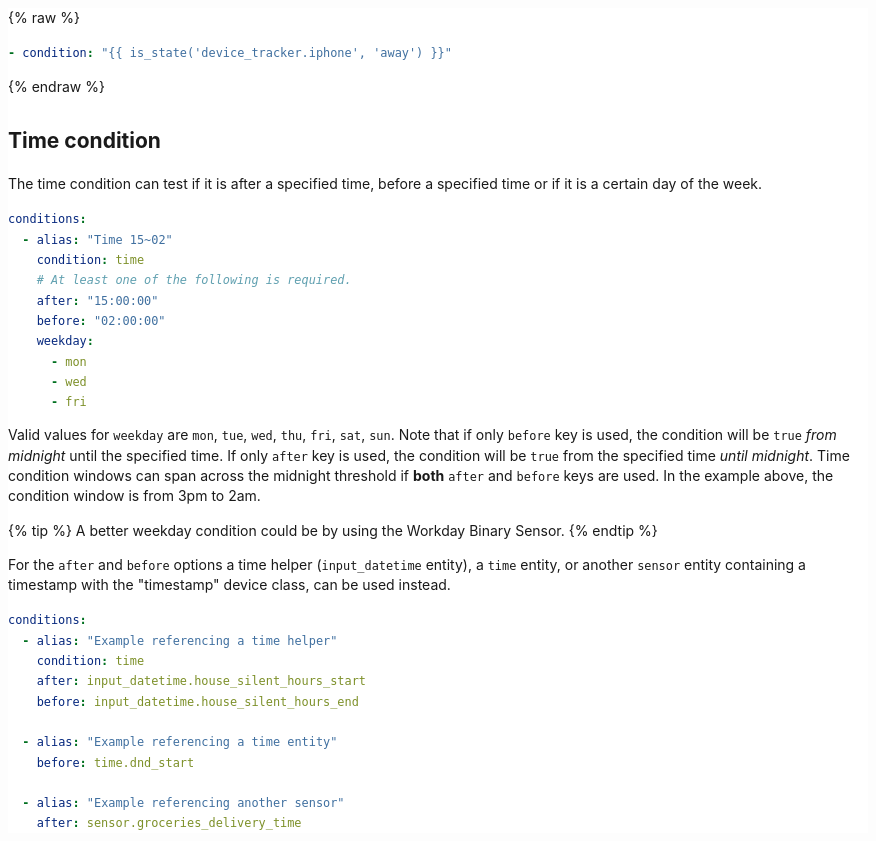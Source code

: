 {% raw %}

```yaml
- condition: "{{ is_state('device_tracker.iphone', 'away') }}"
```

{% endraw %}

[template]: /docs/configuration/templating/
[automation-templating]: /getting-started/automation-templating/

## Time condition

The time condition can test if it is after a specified time, before a specified time or if it is a certain day of the week.

```yaml
conditions:
  - alias: "Time 15~02"
    condition: time
    # At least one of the following is required.
    after: "15:00:00"
    before: "02:00:00"
    weekday:
      - mon
      - wed
      - fri
```

Valid values for `weekday` are `mon`, `tue`, `wed`, `thu`, `fri`, `sat`, `sun`.
Note that if only `before` key is used, the condition will be `true` *from midnight* until the specified time.
If only `after` key is used, the condition will be `true` from the specified time *until midnight*.
Time condition windows can span across the midnight threshold if **both** `after` and `before` keys are used. In the example above, the condition window is from 3pm to 2am.

{% tip %}
A better weekday condition could be by using the Workday Binary Sensor.
{% endtip %}

For the `after` and `before` options a time helper (`input_datetime` entity), a `time` entity, 
or another `sensor` entity containing a timestamp with the "timestamp" device
class, can be used instead.

```yaml
conditions:
  - alias: "Example referencing a time helper"
    condition: time
    after: input_datetime.house_silent_hours_start
    before: input_datetime.house_silent_hours_end

  - alias: "Example referencing a time entity"
    before: time.dnd_start

  - alias: "Example referencing another sensor"
    after: sensor.groceries_delivery_time
```


[sun_elevation_trigger]: /docs/automation/trigger/#sun-elevation-trigger